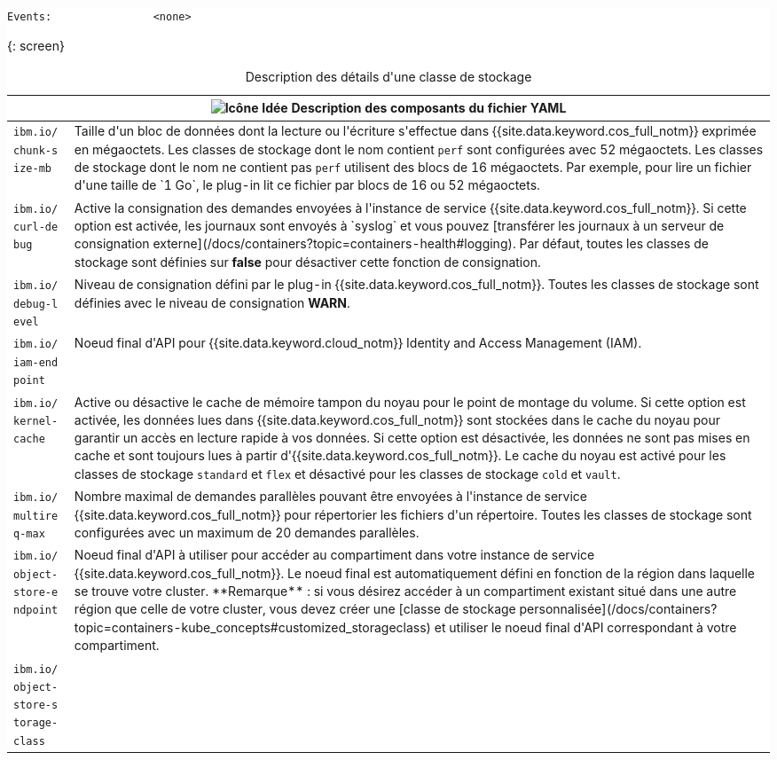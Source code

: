    ```
   Events:                <none>
   ```
   {: screen}

   <table>
   <caption>Description des détails d'une classe de stockage</caption>
   <thead>
   <th colspan=2><img src="images/idea.png" alt="Icône Idée"/> Description des composants du fichier YAML</th>
   </thead>
   <tbody>
   <tr>
   <td><code>ibm.io/chunk-size-mb</code></td>
   <td>Taille d'un bloc de données dont la lecture ou l'écriture s'effectue dans {{site.data.keyword.cos_full_notm}} exprimée en mégaoctets. Les classes de stockage dont le nom contient <code>perf</code> sont configurées avec 52 mégaoctets. Les classes de stockage dont le nom ne contient pas <code>perf</code> utilisent des blocs de 16 mégaoctets. Par exemple, pour lire un fichier d'une taille de `1 Go`, le plug-in lit ce fichier par blocs de 16 ou 52 mégaoctets. </td>
   </tr>
   <tr>
   <td><code>ibm.io/curl-debug</code></td>
   <td>Active la consignation des demandes envoyées à l'instance de service {{site.data.keyword.cos_full_notm}}. Si cette option est activée, les journaux sont envoyés à `syslog` et vous pouvez [transférer les journaux à un serveur de consignation externe](/docs/containers?topic=containers-health#logging). Par défaut, toutes les classes de stockage sont définies sur <strong>false</strong> pour désactiver cette fonction de consignation. </td>
   </tr>
   <tr>
   <td><code>ibm.io/debug-level</code></td>
   <td>Niveau de consignation défini par le plug-in {{site.data.keyword.cos_full_notm}}. Toutes les classes de stockage sont définies avec le niveau de consignation <strong>WARN</strong>. </td>
   </tr>
   <tr>
   <td><code>ibm.io/iam-endpoint</code></td>
   <td>Noeud final d'API pour {{site.data.keyword.cloud_notm}} Identity and Access Management (IAM). </td>
   </tr>
   <tr>
   <td><code>ibm.io/kernel-cache</code></td>
   <td>Active ou désactive le cache de mémoire tampon du noyau pour le point de montage du volume. Si cette option est activée, les données lues dans {{site.data.keyword.cos_full_notm}} sont stockées dans le cache du noyau pour garantir un accès en lecture rapide à vos données. Si cette option est désactivée, les données ne sont pas mises en cache et sont toujours lues à partir d'{{site.data.keyword.cos_full_notm}}. Le cache du noyau est activé pour les classes de stockage <code>standard</code> et <code>flex</code> et désactivé pour les classes de stockage <code>cold</code> et <code>vault</code>. </td>
   </tr>
   <tr>
   <td><code>ibm.io/multireq-max</code></td>
   <td>Nombre maximal de demandes parallèles pouvant être envoyées à l'instance de service {{site.data.keyword.cos_full_notm}} pour répertorier les fichiers d'un répertoire. Toutes les classes de stockage sont configurées avec un maximum de 20 demandes parallèles.  </td>
   </tr>
   <tr>
   <td><code>ibm.io/object-store-endpoint</code></td>
   <td>Noeud final d'API à utiliser pour accéder au compartiment dans votre instance de service {{site.data.keyword.cos_full_notm}}. Le noeud final est automatiquement défini en fonction de la région dans laquelle se trouve votre cluster. **Remarque** : si vous désirez accéder à un compartiment existant situé dans une autre région que celle de votre cluster, vous devez créer une [classe de stockage personnalisée](/docs/containers?topic=containers-kube_concepts#customized_storageclass) et utiliser le noeud final d'API correspondant à votre compartiment.</td>
   </tr>
   <tr>
   <td><code>ibm.io/object-store-storage-class</code></td>